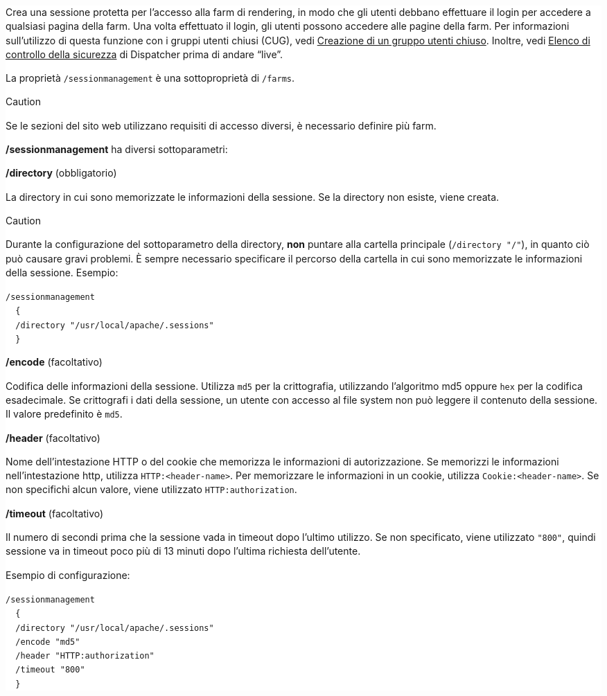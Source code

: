 Crea una sessione protetta per l’accesso alla farm di rendering, in modo che gli utenti debbano effettuare il login per accedere a qualsiasi pagina della farm. Una volta effettuato il login, gli utenti possono accedere alle pagine della farm. Per informazioni sull’utilizzo di questa funzione con i gruppi utenti chiusi (CUG), vedi [Creazione di un gruppo utenti chiuso](https://experienceleague.adobe.com/it/docs/experience-manager-65/content/security/cug#creating-the-user-group-to-be-used). Inoltre, vedi [Elenco di controllo della sicurezza](/help/using/security-checklist.md) di Dispatcher prima di andare “live”.

La proprietà `/sessionmanagement` è una sottoproprietà di `/farms`.

>[!CAUTION]
>
>Se le sezioni del sito web utilizzano requisiti di accesso diversi, è necessario definire più farm.

**/sessionmanagement** ha diversi sottoparametri:

**/directory** (obbligatorio)

La directory in cui sono memorizzate le informazioni della sessione. Se la directory non esiste, viene creata.

>[!CAUTION]
>
> Durante la configurazione del sottoparametro della directory, **non** puntare alla cartella principale (`/directory "/"`), in quanto ciò può causare gravi problemi. È sempre necessario specificare il percorso della cartella in cui sono memorizzate le informazioni della sessione. Esempio:

```xml
/sessionmanagement
  {
  /directory "/usr/local/apache/.sessions"
  }
```

**/encode** (facoltativo)

Codifica delle informazioni della sessione. Utilizza `md5` per la crittografia, utilizzando l’algoritmo md5 oppure `hex` per la codifica esadecimale. Se crittografi i dati della sessione, un utente con accesso al file system non può leggere il contenuto della sessione. Il valore predefinito è `md5`.

**/header** (facoltativo)

Nome dell’intestazione HTTP o del cookie che memorizza le informazioni di autorizzazione. Se memorizzi le informazioni nell’intestazione http, utilizza `HTTP:<header-name>`. Per memorizzare le informazioni in un cookie, utilizza `Cookie:<header-name>`. Se non specifichi alcun valore, viene utilizzato `HTTP:authorization`.

**/timeout** (facoltativo)

Il numero di secondi prima che la sessione vada in timeout dopo l’ultimo utilizzo. Se non specificato, viene utilizzato `"800"`, quindi sessione va in timeout poco più di 13 minuti dopo l’ultima richiesta dell’utente.

Esempio di configurazione:

```xml
/sessionmanagement
  {
  /directory "/usr/local/apache/.sessions"
  /encode "md5"
  /header "HTTP:authorization"
  /timeout "800"
  }
```
